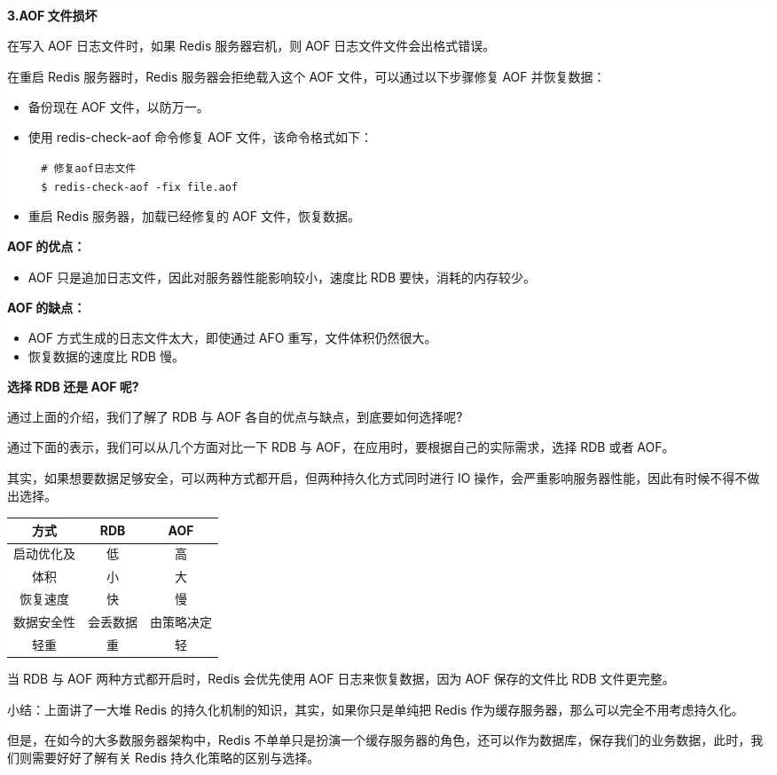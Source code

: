 **3.AOF 文件损坏**

在写入 AOF 日志文件时，如果 Redis 服务器宕机，则 AOF 日志文件文件会出格式错误。

在重启 Redis 服务器时，Redis 服务器会拒绝载入这个 AOF 文件，可以通过以下步骤修复 AOF 并恢复数据：

+ 备份现在 AOF 文件，以防万一。
+ 使用 redis-check-aof 命令修复 AOF 文件，该命令格式如下：

      	# 修复aof日志文件 
		$ redis-check-aof -fix file.aof 

+ 重启 Redis 服务器，加载已经修复的 AOF 文件，恢复数据。

**AOF 的优点：**

+ AOF 只是追加日志文件，因此对服务器性能影响较小，速度比 RDB 要快，消耗的内存较少。

**AOF 的缺点：**

+ AOF 方式生成的日志文件太大，即使通过 AFO 重写，文件体积仍然很大。
+ 恢复数据的速度比 RDB 慢。 

**选择 RDB 还是 AOF 呢?**

通过上面的介绍，我们了解了 RDB 与 AOF 各自的优点与缺点，到底要如何选择呢?

通过下面的表示，我们可以从几个方面对比一下 RDB 与 AOF，在应用时，要根据自己的实际需求，选择 RDB 或者 AOF。

其实，如果想要数据足够安全，可以两种方式都开启，但两种持久化方式同时进行 IO 操作，会严重影响服务器性能，因此有时候不得不做出选择。

|方式|RDB|AOF|
|:------------:|:------------:|:------------:|
|启动优化及|低|高|
|体积|小|大|
|恢复速度|快|慢|
|数据安全性|会丢数据|由策略决定|
|轻重|重|轻|

当 RDB 与 AOF 两种方式都开启时，Redis 会优先使用 AOF 日志来恢复数据，因为 AOF 保存的文件比 RDB 文件更完整。

小结：上面讲了一大堆 Redis 的持久化机制的知识，其实，如果你只是单纯把 Redis 作为缓存服务器，那么可以完全不用考虑持久化。

但是，在如今的大多数服务器架构中，Redis 不单单只是扮演一个缓存服务器的角色，还可以作为数据库，保存我们的业务数据，此时，我们则需要好好了解有关 Redis 持久化策略的区别与选择。




